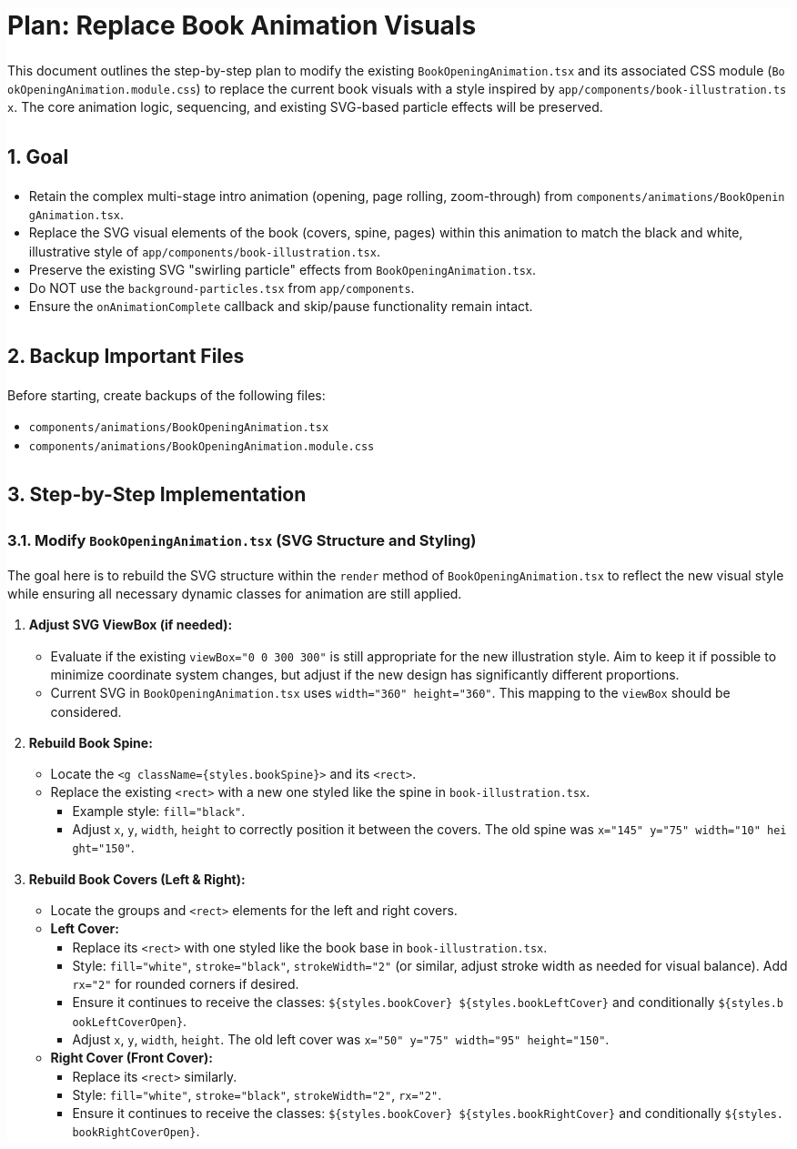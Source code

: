 # Plan: Replace Book Animation Visuals

This document outlines the step-by-step plan to modify the existing `BookOpeningAnimation.tsx` and its associated CSS module (`BookOpeningAnimation.module.css`) to replace the current book visuals with a style inspired by `app/components/book-illustration.tsx`. The core animation logic, sequencing, and existing SVG-based particle effects will be preserved.

## 1. Goal

-   Retain the complex multi-stage intro animation (opening, page rolling, zoom-through) from `components/animations/BookOpeningAnimation.tsx`.
-   Replace the SVG visual elements of the book (covers, spine, pages) within this animation to match the black and white, illustrative style of `app/components/book-illustration.tsx`.
-   Preserve the existing SVG "swirling particle" effects from `BookOpeningAnimation.tsx`.
-   Do NOT use the `background-particles.tsx` from `app/components`.
-   Ensure the `onAnimationComplete` callback and skip/pause functionality remain intact.

## 2. Backup Important Files

Before starting, create backups of the following files:

-   `components/animations/BookOpeningAnimation.tsx`
-   `components/animations/BookOpeningAnimation.module.css`

## 3. Step-by-Step Implementation

### 3.1. Modify `BookOpeningAnimation.tsx` (SVG Structure and Styling)

The goal here is to rebuild the SVG structure within the `render` method of `BookOpeningAnimation.tsx` to reflect the new visual style while ensuring all necessary dynamic classes for animation are still applied.

1.  **Adjust SVG ViewBox (if needed):**
    *   Evaluate if the existing `viewBox="0 0 300 300"` is still appropriate for the new illustration style. Aim to keep it if possible to minimize coordinate system changes, but adjust if the new design has significantly different proportions.
    *   Current SVG in `BookOpeningAnimation.tsx` uses `width="360" height="360"`. This mapping to the `viewBox` should be considered.

2.  **Rebuild Book Spine:**
    *   Locate the `<g className={styles.bookSpine}>` and its `<rect>`.
    *   Replace the existing `<rect>` with a new one styled like the spine in `book-illustration.tsx`.
        *   Example style: `fill="black"`.
        *   Adjust `x`, `y`, `width`, `height` to correctly position it between the covers. The old spine was `x="145" y="75" width="10" height="150"`.

3.  **Rebuild Book Covers (Left & Right):**
    *   Locate the groups and `<rect>` elements for the left and right covers.
    *   **Left Cover:**
        *   Replace its `<rect>` with one styled like the book base in `book-illustration.tsx`.
        *   Style: `fill="white"`, `stroke="black"`, `strokeWidth="2"` (or similar, adjust stroke width as needed for visual balance). Add `rx="2"` for rounded corners if desired.
        *   Ensure it continues to receive the classes: `${styles.bookCover} ${styles.bookLeftCover}` and conditionally `${styles.bookLeftCoverOpen}`.
        *   Adjust `x`, `y`, `width`, `height`. The old left cover was `x="50" y="75" width="95" height="150"`.
    *   **Right Cover (Front Cover):**
        *   Replace its `<rect>` similarly.
        *   Style: `fill="white"`, `stroke="black"`, `strokeWidth="2"`, `rx="2"`.
        *   Ensure it continues to receive the classes: `${styles.bookCover} ${styles.bookRightCover}` and conditionally `${styles.bookRightCoverOpen}`.